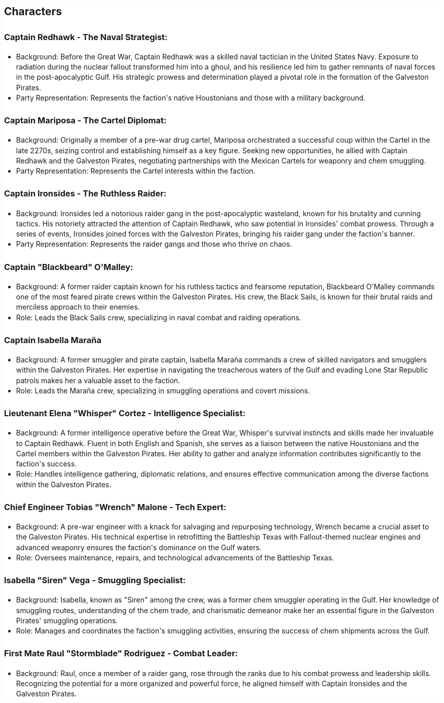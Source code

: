 
## Characters

### Captain Redhawk - The Naval Strategist:
- Background: Before the Great War, Captain Redhawk was a skilled naval tactician in the United States Navy. Exposure to radiation during the nuclear fallout transformed him into a ghoul, and his resilience led him to gather remnants of naval forces in the post-apocalyptic Gulf. His strategic prowess and determination played a pivotal role in the formation of the Galveston Pirates.
- Party Representation: Represents the faction's native Houstonians and those with a military background.
### Captain Mariposa - The Cartel Diplomat:
- Background: Originally a member of a pre-war drug cartel, Mariposa orchestrated a successful coup within the Cartel in the late 2270s, seizing control and establishing himself as a key figure. Seeking new opportunities, he allied with Captain Redhawk and the Galveston Pirates, negotiating partnerships with the Mexican Cartels for weaponry and chem smuggling.
- Party Representation: Represents the Cartel interests within the faction.
### Captain Ironsides - The Ruthless Raider:
- Background: Ironsides led a notorious raider gang in the post-apocalyptic wasteland, known for his brutality and cunning tactics. His notoriety attracted the attention of Captain Redhawk, who saw potential in Ironsides' combat prowess. Through a series of events, Ironsides joined forces with the Galveston Pirates, bringing his raider gang under the faction's banner.
- Party Representation: Represents the raider gangs and those who thrive on chaos.
### Captain "Blackbeard" O'Malley:
- Background: A former raider captain known for his ruthless tactics and fearsome reputation, Blackbeard O'Malley commands one of the most feared pirate crews within the Galveston Pirates. His crew, the Black Sails, is known for their brutal raids and merciless approach to their enemies.
- Role: Leads the Black Sails crew, specializing in naval combat and raiding operations. 
### Captain Isabella Maraña
- Background: A former smuggler and pirate captain, Isabella Maraña commands a crew of skilled navigators and smugglers within the Galveston Pirates. Her expertise in navigating the treacherous waters of the Gulf and evading Lone Star Republic patrols makes her a valuable asset to the faction.
- Role: Leads the Maraña crew, specializing in smuggling operations and covert missions.
### Lieutenant Elena "Whisper" Cortez - Intelligence Specialist:
- Background: A former intelligence operative before the Great War, Whisper's survival instincts and skills made her invaluable to Captain Redhawk. Fluent in both English and Spanish, she serves as a liaison between the native Houstonians and the Cartel members within the Galveston Pirates. Her ability to gather and analyze information contributes significantly to the faction's success.
- Role: Handles intelligence gathering, diplomatic relations, and ensures effective communication among the diverse factions within the Galveston Pirates.
### Chief Engineer Tobias "Wrench" Malone - Tech Expert:
- Background: A pre-war engineer with a knack for salvaging and repurposing technology, Wrench became a crucial asset to the Galveston Pirates. His technical expertise in retrofitting the Battleship Texas with Fallout-themed nuclear engines and advanced weaponry ensures the faction's dominance on the Gulf waters.
- Role: Oversees maintenance, repairs, and technological advancements of the Battleship Texas.
### Isabella "Siren" Vega - Smuggling Specialist:
- Background: Isabella, known as "Siren" among the crew, was a former chem smuggler operating in the Gulf. Her knowledge of smuggling routes, understanding of the chem trade, and charismatic demeanor make her an essential figure in the Galveston Pirates' smuggling operations.
- Role: Manages and coordinates the faction's smuggling activities, ensuring the success of chem shipments across the Gulf.
### First Mate Raul "Stormblade" Rodriguez - Combat Leader:
- Background: Raul, once a member of a raider gang, rose through the ranks due to his combat prowess and leadership skills. Recognizing the potential for a more organized and powerful force, he aligned himself with Captain Ironsides and the Galveston Pirates.
